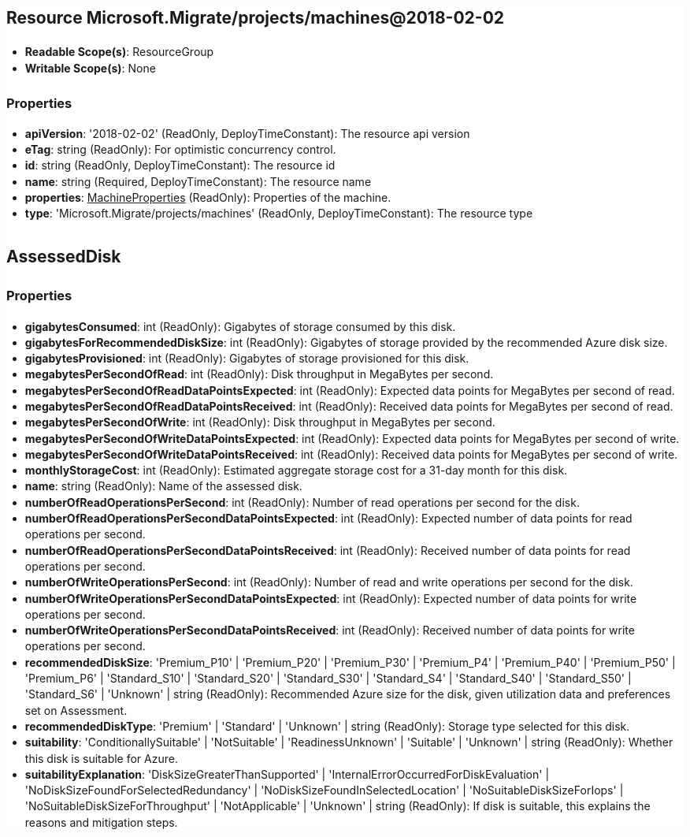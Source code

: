 ## Resource Microsoft.Migrate/projects/machines@2018-02-02
* **Readable Scope(s)**: ResourceGroup
* **Writable Scope(s)**: None
### Properties
* **apiVersion**: '2018-02-02' (ReadOnly, DeployTimeConstant): The resource api version
* **eTag**: string (ReadOnly): For optimistic concurrency control.
* **id**: string (ReadOnly, DeployTimeConstant): The resource id
* **name**: string (Required, DeployTimeConstant): The resource name
* **properties**: [MachineProperties](#machineproperties) (ReadOnly): Properties of the machine.
* **type**: 'Microsoft.Migrate/projects/machines' (ReadOnly, DeployTimeConstant): The resource type

## AssessedDisk
### Properties
* **gigabytesConsumed**: int (ReadOnly): Gigabytes of storage consumed by this disk.
* **gigabytesForRecommendedDiskSize**: int (ReadOnly): Gigabytes of storage provided by the recommended Azure disk size.
* **gigabytesProvisioned**: int (ReadOnly): Gigabytes of storage provisioned for this disk.
* **megabytesPerSecondOfRead**: int (ReadOnly): Disk throughput in MegaBytes per second.
* **megabytesPerSecondOfReadDataPointsExpected**: int (ReadOnly): Expected data points for MegaBytes per second of read.
* **megabytesPerSecondOfReadDataPointsReceived**: int (ReadOnly): Received data points for MegaBytes per second of read.
* **megabytesPerSecondOfWrite**: int (ReadOnly): Disk throughput in MegaBytes per second.
* **megabytesPerSecondOfWriteDataPointsExpected**: int (ReadOnly): Expected data points for MegaBytes per second of write.
* **megabytesPerSecondOfWriteDataPointsReceived**: int (ReadOnly): Received data points for MegaBytes per second of write.
* **monthlyStorageCost**: int (ReadOnly): Estimated aggregate storage cost for a 31-day month for this disk.
* **name**: string (ReadOnly): Name of the assessed disk.
* **numberOfReadOperationsPerSecond**: int (ReadOnly): Number of read operations per second for the disk.
* **numberOfReadOperationsPerSecondDataPointsExpected**: int (ReadOnly): Expected number of data points for read operations per second.
* **numberOfReadOperationsPerSecondDataPointsReceived**: int (ReadOnly): Received number of data points for read operations per second.
* **numberOfWriteOperationsPerSecond**: int (ReadOnly): Number of read and write operations per second for the disk.
* **numberOfWriteOperationsPerSecondDataPointsExpected**: int (ReadOnly): Expected number of data points for write operations per second.
* **numberOfWriteOperationsPerSecondDataPointsReceived**: int (ReadOnly): Received number of data points for write operations per second.
* **recommendedDiskSize**: 'Premium_P10' | 'Premium_P20' | 'Premium_P30' | 'Premium_P4' | 'Premium_P40' | 'Premium_P50' | 'Premium_P6' | 'Standard_S10' | 'Standard_S20' | 'Standard_S30' | 'Standard_S4' | 'Standard_S40' | 'Standard_S50' | 'Standard_S6' | 'Unknown' | string (ReadOnly): Recommended Azure size for the disk, given utilization data and preferences set on Assessment.
* **recommendedDiskType**: 'Premium' | 'Standard' | 'Unknown' | string (ReadOnly): Storage type selected for this disk.
* **suitability**: 'ConditionallySuitable' | 'NotSuitable' | 'ReadinessUnknown' | 'Suitable' | 'Unknown' | string (ReadOnly): Whether this disk is suitable for Azure.
* **suitabilityExplanation**: 'DiskSizeGreaterThanSupported' | 'InternalErrorOccurredForDiskEvaluation' | 'NoDiskSizeFoundForSelectedRedundancy' | 'NoDiskSizeFoundInSelectedLocation' | 'NoSuitableDiskSizeForIops' | 'NoSuitableDiskSizeForThroughput' | 'NotApplicable' | 'Unknown' | string (ReadOnly): If disk is suitable, this explains the reasons and mitigation steps.
